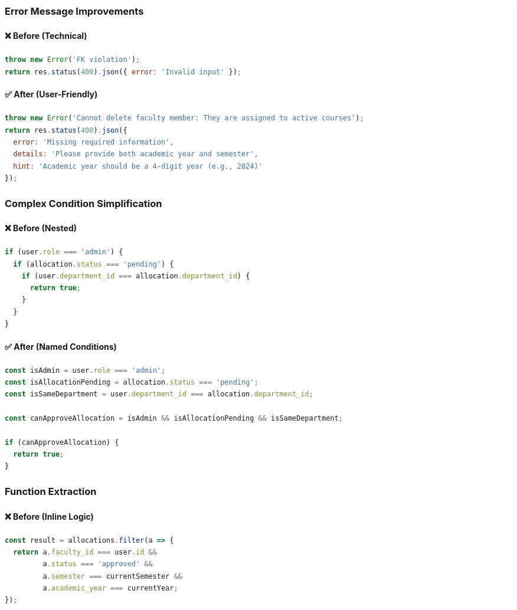 ### Error Message Improvements

#### ❌ Before (Technical)
```javascript
throw new Error('FK violation');
return res.status(400).json({ error: 'Invalid input' });
```

#### ✅ After (User-Friendly)
```javascript
throw new Error('Cannot delete faculty member: They are assigned to active courses');
return res.status(400).json({ 
  error: 'Missing required information',
  details: 'Please provide both academic year and semester',
  hint: 'Academic year should be a 4-digit year (e.g., 2024)'
});
```

### Complex Condition Simplification

#### ❌ Before (Nested)
```javascript
if (user.role === 'admin') {
  if (allocation.status === 'pending') {
    if (user.department_id === allocation.department_id) {
      return true;
    }
  }
}
```

#### ✅ After (Named Conditions)
```javascript
const isAdmin = user.role === 'admin';
const isAllocationPending = allocation.status === 'pending';
const isSameDepartment = user.department_id === allocation.department_id;

const canApproveAllocation = isAdmin && isAllocationPending && isSameDepartment;

if (canApproveAllocation) {
  return true;
}
```

### Function Extraction

#### ❌ Before (Inline Logic)
```javascript
const result = allocations.filter(a => {
  return a.faculty_id === user.id && 
         a.status === 'approved' && 
         a.semester === currentSemester &&
         a.academic_year === currentYear;
});
```

